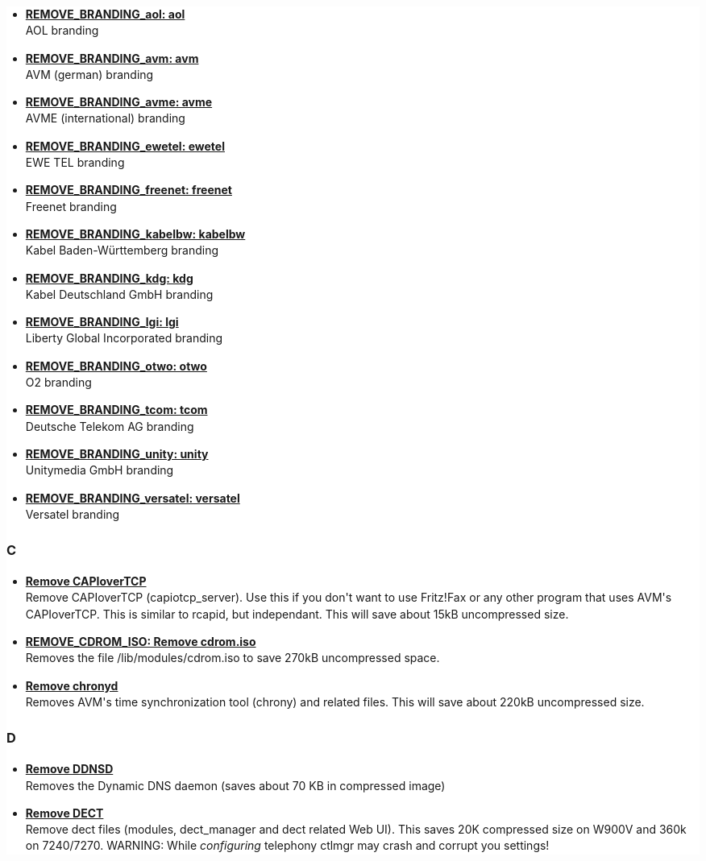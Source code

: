   * **<u>REMOVE_BRANDING_aol: aol</u><a id='remove-branding-aol'></a>**<br>
    AOL branding

  * **<u>REMOVE_BRANDING_avm: avm</u><a id='remove-branding-avm'></a>**<br>
    AVM (german) branding

  * **<u>REMOVE_BRANDING_avme: avme</u><a id='remove-branding-avme'></a>**<br>
    AVME (international) branding

  * **<u>REMOVE_BRANDING_ewetel: ewetel</u><a id='remove-branding-ewetel'></a>**<br>
    EWE TEL branding

  * **<u>REMOVE_BRANDING_freenet: freenet</u><a id='remove-branding-freenet'></a>**<br>
    Freenet branding

  * **<u>REMOVE_BRANDING_kabelbw: kabelbw</u><a id='remove-branding-kabelbw'></a>**<br>
    Kabel Baden-Württemberg branding

  * **<u>REMOVE_BRANDING_kdg: kdg</u><a id='remove-branding-kdg'></a>**<br>
    Kabel Deutschland GmbH branding

  * **<u>REMOVE_BRANDING_lgi: lgi</u><a id='remove-branding-lgi'></a>**<br>
    Liberty Global Incorporated branding

  * **<u>REMOVE_BRANDING_otwo: otwo</u><a id='remove-branding-otwo'></a>**<br>
    O2 branding

  * **<u>REMOVE_BRANDING_tcom: tcom</u><a id='remove-branding-tcom'></a>**<br>
    Deutsche Telekom AG branding

  * **<u>REMOVE_BRANDING_unity: unity</u><a id='remove-branding-unity'></a>**<br>
    Unitymedia GmbH branding

  * **<u>REMOVE_BRANDING_versatel: versatel</u><a id='remove-branding-versatel'></a>**<br>
    Versatel branding

### C

  * **[Remove CAPIoverTCP](REMOVE_CAPIOVERTCP.md)<a id='remove-capiovertcp'></a>**<br>
    Remove CAPIoverTCP (capiotcp_server). Use this if you don't want to use Fritz!Fax or any other program that uses AVM's CAPIoverTCP. This is similar to rcapid, but independant. This will save about 15kB uncompressed size.

  * **[REMOVE_CDROM_ISO: Remove cdrom.iso](REMOVE_CDROM_ISO.md)<a id='remove-cdrom-iso'></a>**<br>
    Removes the file /lib/modules/cdrom.iso to save 270kB uncompressed space.

  * **[Remove chronyd](REMOVE_CHRONYD.md)<a id='remove-chronyd'></a>**<br>
    Removes AVM's time synchronization tool (chrony) and related files. This will save about 220kB uncompressed size.

### D

  * **<u>Remove DDNSD</u><a id='remove-ddnsd'></a>**<br>
    Removes the Dynamic DNS daemon (saves about 70 KB in compressed image)

  * **[Remove DECT](REMOVE_DECT.md)<a id='remove-dect'></a>**<br>
    Remove dect files (modules, dect_manager and dect related Web UI). This saves 20K compressed size on W900V and 360k on 7240/7270. WARNING: While *configuring* telephony ctlmgr may crash and corrupt you settings!
